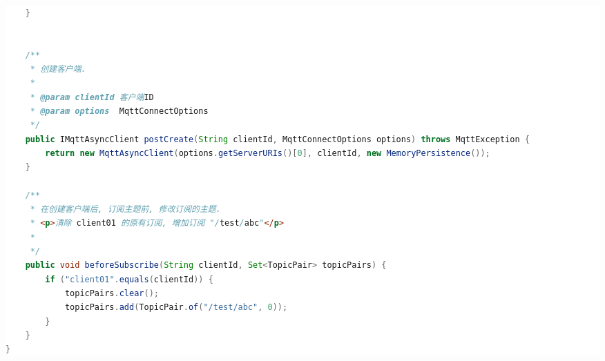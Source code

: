 ```java
    }


    /**
     * 创建客户端.
     *
     * @param clientId 客户端ID
     * @param options  MqttConnectOptions
     */
    public IMqttAsyncClient postCreate(String clientId, MqttConnectOptions options) throws MqttException {
        return new MqttAsyncClient(options.getServerURIs()[0], clientId, new MemoryPersistence());
    }

    /**
     * 在创建客户端后, 订阅主题前, 修改订阅的主题.
     * <p>清除 client01 的原有订阅, 增加订阅 "/test/abc"</p>
     *
     */
    public void beforeSubscribe(String clientId, Set<TopicPair> topicPairs) {
        if ("client01".equals(clientId)) {
            topicPairs.clear();
            topicPairs.add(TopicPair.of("/test/abc", 0));
        }
    }
}
```




